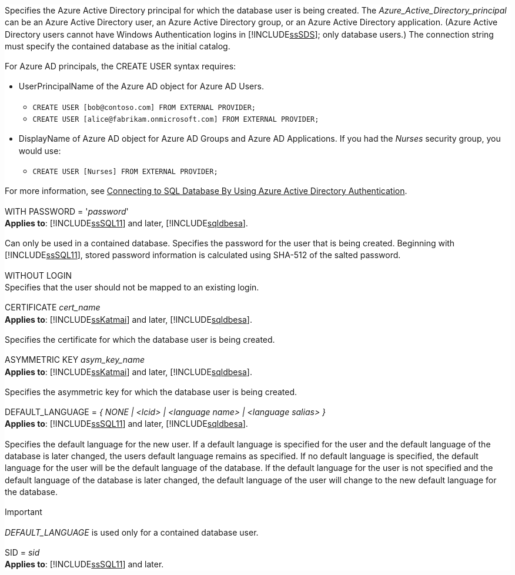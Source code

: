  Specifies the Azure Active Directory principal for which the database user is being created. The *Azure_Active_Directory_principal* can be an Azure Active Directory user, an Azure Active Directory group, or an Azure Active Directory application. (Azure Active Directory users cannot have Windows Authentication logins in [!INCLUDE[ssSDS](../../includes/sssds-md.md)]; only database users.) The connection string must specify the contained database as the initial catalog.

 For Azure AD principals, the CREATE USER syntax requires:

- UserPrincipalName of the Azure AD object for Azure AD Users.

  - `CREATE USER [bob@contoso.com] FROM EXTERNAL PROVIDER;`  
  - `CREATE USER [alice@fabrikam.onmicrosoft.com] FROM EXTERNAL PROVIDER;`

- DisplayName of Azure AD object for Azure AD Groups and Azure AD Applications. If you had the *Nurses* security group, you would use:  
  
  - `CREATE USER [Nurses] FROM EXTERNAL PROVIDER;`  
  
 For more information, see [Connecting to SQL Database By Using Azure Active Directory Authentication](/azure/azure-sql/database/authentication-aad-overview).  
  
WITH PASSWORD = '*password*'  
 **Applies to**: [!INCLUDE[ssSQL11](../../includes/sssql11-md.md)] and later, [!INCLUDE[sqldbesa](../../includes/sqldbesa-md.md)].  
  
 Can only be used in a contained database. Specifies the password for the user that is being created. Beginning with [!INCLUDE[ssSQL11](../../includes/sssql11-md.md)], stored password information is calculated using SHA-512 of the salted password.  
  
WITHOUT LOGIN  
 Specifies that the user should not be mapped to an existing login.  
  
CERTIFICATE *cert_name*  
 **Applies to**: [!INCLUDE[ssKatmai](../../includes/sskatmai-md.md)] and later, [!INCLUDE[sqldbesa](../../includes/sqldbesa-md.md)].  
  
 Specifies the certificate for which the database user is being created.  
  
ASYMMETRIC KEY *asym_key_name*  
 **Applies to**: [!INCLUDE[ssKatmai](../../includes/sskatmai-md.md)] and later, [!INCLUDE[sqldbesa](../../includes/sqldbesa-md.md)].  
  
 Specifies the asymmetric key for which the database user is being created.  
  
DEFAULT_LANGUAGE = *{ NONE \| \<lcid> \| \<language name> \| \<language salias> }*  
 **Applies to**: [!INCLUDE[ssSQL11](../../includes/sssql11-md.md)] and later,   [!INCLUDE[sqldbesa](../../includes/sqldbesa-md.md)].  
  
 Specifies the default language for the new user. If a default language is specified for the user and the default language of the database is later changed, the users default language remains as specified. If no default language is specified, the default language for the user will be the default language of the database. If the default language for the user is not specified and the default language of the database is later changed, the default language of the user will change to the new default language for the database.  
  
> [!IMPORTANT]  
>  *DEFAULT_LANGUAGE* is used only for a contained database user.  
  
SID = *sid*  
 **Applies to**: [!INCLUDE[ssSQL11](../../includes/sssql11-md.md)] and later.  
  